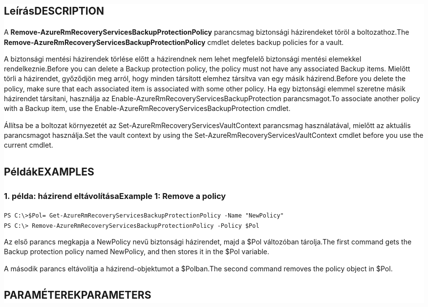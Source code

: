 ## <span data-ttu-id="7bb01-107">Leírás</span><span class="sxs-lookup"><span data-stu-id="7bb01-107">DESCRIPTION</span></span>
<span data-ttu-id="7bb01-108">A **Remove-AzureRmRecoveryServicesBackupProtectionPolicy** parancsmag biztonsági házirendeket töröl a boltozathoz.</span><span class="sxs-lookup"><span data-stu-id="7bb01-108">The **Remove-AzureRmRecoveryServicesBackupProtectionPolicy** cmdlet deletes backup policies for a vault.</span></span>

<span data-ttu-id="7bb01-109">A biztonsági mentési házirendek törlése előtt a házirendnek nem lehet megfelelő biztonsági mentési elemekkel rendelkeznie.</span><span class="sxs-lookup"><span data-stu-id="7bb01-109">Before you can delete a Backup protection policy, the policy must not have any associated Backup items.</span></span>
<span data-ttu-id="7bb01-110">Mielőtt törli a házirendet, győződjön meg arról, hogy minden társított elemhez társítva van egy másik házirend.</span><span class="sxs-lookup"><span data-stu-id="7bb01-110">Before you delete the policy, make sure that each associated item is associated with some other policy.</span></span>
<span data-ttu-id="7bb01-111">Ha egy biztonsági elemmel szeretne másik házirendet társítani, használja az Enable-AzureRmRecoveryServicesBackupProtection parancsmagot.</span><span class="sxs-lookup"><span data-stu-id="7bb01-111">To associate another policy with a Backup item, use the Enable-AzureRmRecoveryServicesBackupProtection cmdlet.</span></span>

<span data-ttu-id="7bb01-112">Állítsa be a boltozat környezetét az Set-AzureRmRecoveryServicesVaultContext parancsmag használatával, mielőtt az aktuális parancsmagot használja.</span><span class="sxs-lookup"><span data-stu-id="7bb01-112">Set the vault context by using the Set-AzureRmRecoveryServicesVaultContext cmdlet before you use the current cmdlet.</span></span>

## <span data-ttu-id="7bb01-113">Példák</span><span class="sxs-lookup"><span data-stu-id="7bb01-113">EXAMPLES</span></span>

### <span data-ttu-id="7bb01-114">1. példa: házirend eltávolítása</span><span class="sxs-lookup"><span data-stu-id="7bb01-114">Example 1: Remove a policy</span></span>
```
PS C:\>$Pol= Get-AzureRmRecoveryServicesBackupProtectionPolicy -Name "NewPolicy"
PS C:\> Remove-AzureRmRecoveryServicesBackupProtectionPolicy -Policy $Pol
```

<span data-ttu-id="7bb01-115">Az első parancs megkapja a NewPolicy nevű biztonsági házirendet, majd a $Pol változóban tárolja.</span><span class="sxs-lookup"><span data-stu-id="7bb01-115">The first command gets the Backup protection policy named NewPolicy, and then stores it in the $Pol variable.</span></span>

<span data-ttu-id="7bb01-116">A második parancs eltávolítja a házirend-objektumot a $Polban.</span><span class="sxs-lookup"><span data-stu-id="7bb01-116">The second command removes the policy object in $Pol.</span></span>

## <span data-ttu-id="7bb01-117">PARAMÉTEREK</span><span class="sxs-lookup"><span data-stu-id="7bb01-117">PARAMETERS</span></span>
